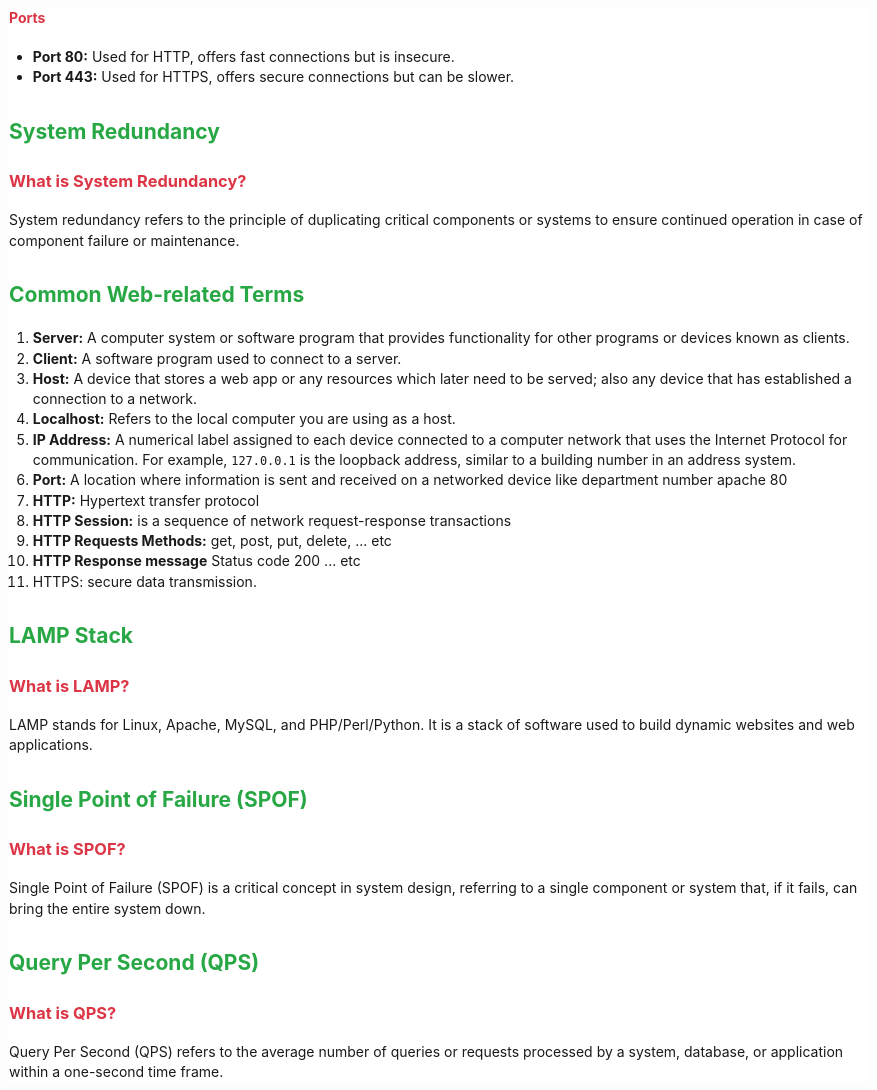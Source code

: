 #### <span style="color: #dc3545;">Ports</span>
- **Port 80:** Used for HTTP, offers fast connections but is insecure.
- **Port 443:** Used for HTTPS, offers secure connections but can be slower.

## <span style="color: #28a745;">System Redundancy</span>

### <span style="color: #dc3545;">What is System Redundancy?</span>
System redundancy refers to the principle of duplicating critical components or systems to ensure continued operation in case of component failure or maintenance.

## <span style="color: #28a745;">Common Web-related Terms</span>

1. **Server:** A computer system or software program that provides functionality for other programs or devices known as clients.
2. **Client:** A software program used to connect to a server.
3. **Host:** A device that stores a web app or any resources which later need to be served; also any device that has established a connection to a network.
4. **Localhost:** Refers to the local computer you are using as a host.
5. **IP Address:** A numerical label assigned to each device connected to a computer network that uses the Internet Protocol for communication. For example, `127.0.0.1` is the loopback address, similar to a building number in an address system.
6. **Port:** A location where information is sent and received on a networked device like department number apache 80
7. **HTTP:** Hypertext transfer protocol 
8. **HTTP Session:** is a sequence of network request-response transactions
9. **HTTP Requests Methods:** get, post, put, delete, ... etc
10. **HTTP Response message** Status code 200 ... etc
11. HTTPS: secure data transmission.

## <span style="color: #28a745;">LAMP Stack</span>

### <span style="color: #dc3545;">What is LAMP?</span>
LAMP stands for Linux, Apache, MySQL, and PHP/Perl/Python. It is a stack of software used to build dynamic websites and web applications.

## <span style="color: #28a745;">Single Point of Failure (SPOF)</span>

### <span style="color: #dc3545;">What is SPOF?</span>
Single Point of Failure (SPOF) is a critical concept in system design, referring to a single component or system that, if it fails, can bring the entire system down.

## <span style="color: #28a745;">Query Per Second (QPS)</span>

### <span style="color: #dc3545;">What is QPS?</span>
Query Per Second (QPS) refers to the average number of queries or requests processed by a system, database, or application within a one-second time frame.
